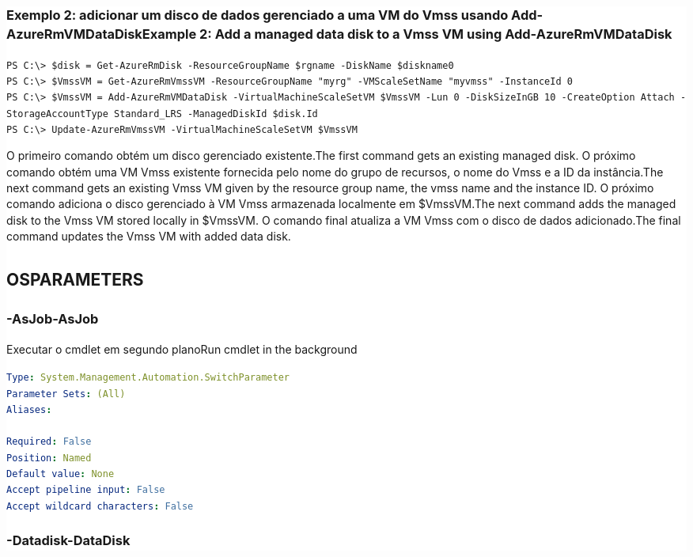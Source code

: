 ### <span data-ttu-id="1ed3d-117">Exemplo 2: adicionar um disco de dados gerenciado a uma VM do Vmss usando Add-AzureRmVMDataDisk</span><span class="sxs-lookup"><span data-stu-id="1ed3d-117">Example 2: Add a managed data disk to a Vmss VM using Add-AzureRmVMDataDisk</span></span>
```
PS C:\> $disk = Get-AzureRmDisk -ResourceGroupName $rgname -DiskName $diskname0
PS C:\> $VmssVM = Get-AzureRmVmssVM -ResourceGroupName "myrg" -VMScaleSetName "myvmss" -InstanceId 0
PS C:\> $VmssVM = Add-AzureRmVMDataDisk -VirtualMachineScaleSetVM $VmssVM -Lun 0 -DiskSizeInGB 10 -CreateOption Attach -StorageAccountType Standard_LRS -ManagedDiskId $disk.Id
PS C:\> Update-AzureRmVmssVM -VirtualMachineScaleSetVM $VmssVM
```

<span data-ttu-id="1ed3d-118">O primeiro comando obtém um disco gerenciado existente.</span><span class="sxs-lookup"><span data-stu-id="1ed3d-118">The first command gets an existing managed disk.</span></span>
<span data-ttu-id="1ed3d-119">O próximo comando obtém uma VM Vmss existente fornecida pelo nome do grupo de recursos, o nome do Vmss e a ID da instância.</span><span class="sxs-lookup"><span data-stu-id="1ed3d-119">The next command gets an existing Vmss VM given by the resource group name, the vmss name and the instance ID.</span></span>
<span data-ttu-id="1ed3d-120">O próximo comando adiciona o disco gerenciado à VM Vmss armazenada localmente em $VmssVM.</span><span class="sxs-lookup"><span data-stu-id="1ed3d-120">The next command adds the managed disk to the Vmss VM stored locally in $VmssVM.</span></span>
<span data-ttu-id="1ed3d-121">O comando final atualiza a VM Vmss com o disco de dados adicionado.</span><span class="sxs-lookup"><span data-stu-id="1ed3d-121">The final command updates the Vmss VM with added data disk.</span></span>

## <span data-ttu-id="1ed3d-122">OS</span><span class="sxs-lookup"><span data-stu-id="1ed3d-122">PARAMETERS</span></span>

### <span data-ttu-id="1ed3d-123">-AsJob</span><span class="sxs-lookup"><span data-stu-id="1ed3d-123">-AsJob</span></span>
<span data-ttu-id="1ed3d-124">Executar o cmdlet em segundo plano</span><span class="sxs-lookup"><span data-stu-id="1ed3d-124">Run cmdlet in the background</span></span>

```yaml
Type: System.Management.Automation.SwitchParameter
Parameter Sets: (All)
Aliases:

Required: False
Position: Named
Default value: None
Accept pipeline input: False
Accept wildcard characters: False
```

### <span data-ttu-id="1ed3d-125">-Datadisk</span><span class="sxs-lookup"><span data-stu-id="1ed3d-125">-DataDisk</span></span>
